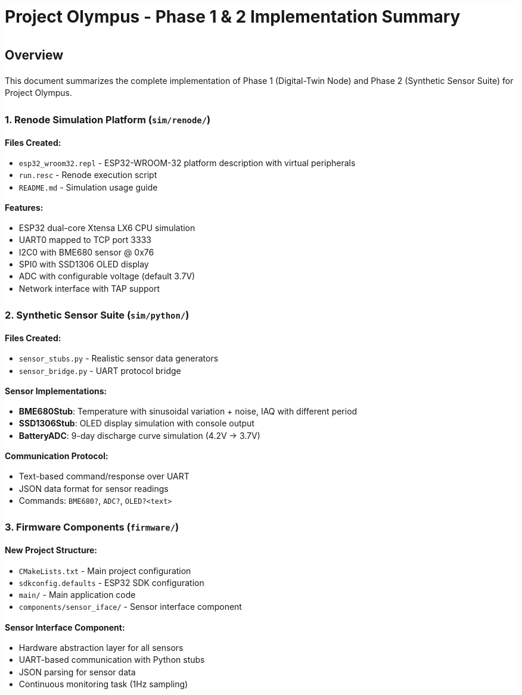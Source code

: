 # Project Olympus - Phase 1 & 2 Implementation Summary

## Overview

This document summarizes the complete implementation of Phase 1 (Digital-Twin Node) and Phase 2 (Synthetic Sensor Suite) for Project Olympus.

### 1. Renode Simulation Platform (`sim/renode/`)

**Files Created:**
- `esp32_wroom32.repl` - ESP32-WROOM-32 platform description with virtual peripherals
- `run.resc` - Renode execution script
- `README.md` - Simulation usage guide

**Features:**
- ESP32 dual-core Xtensa LX6 CPU simulation
- UART0 mapped to TCP port 3333
- I2C0 with BME680 sensor @ 0x76
- SPI0 with SSD1306 OLED display
- ADC with configurable voltage (default 3.7V)
- Network interface with TAP support

### 2. Synthetic Sensor Suite (`sim/python/`)

**Files Created:**
- `sensor_stubs.py` - Realistic sensor data generators
- `sensor_bridge.py` - UART protocol bridge

**Sensor Implementations:**
- **BME680Stub**: Temperature with sinusoidal variation + noise, IAQ with different period
- **SSD1306Stub**: OLED display simulation with console output
- **BatteryADC**: 9-day discharge curve simulation (4.2V → 3.7V)

**Communication Protocol:**
- Text-based command/response over UART
- JSON data format for sensor readings
- Commands: `BME680?`, `ADC?`, `OLED?<text>`

### 3. Firmware Components (`firmware/`)

**New Project Structure:**
- `CMakeLists.txt` - Main project configuration
- `sdkconfig.defaults` - ESP32 SDK configuration
- `main/` - Main application code
- `components/sensor_iface/` - Sensor interface component

**Sensor Interface Component:**
- Hardware abstraction layer for all sensors
- UART-based communication with Python stubs
- JSON parsing for sensor data
- Continuous monitoring task (1Hz sampling)
